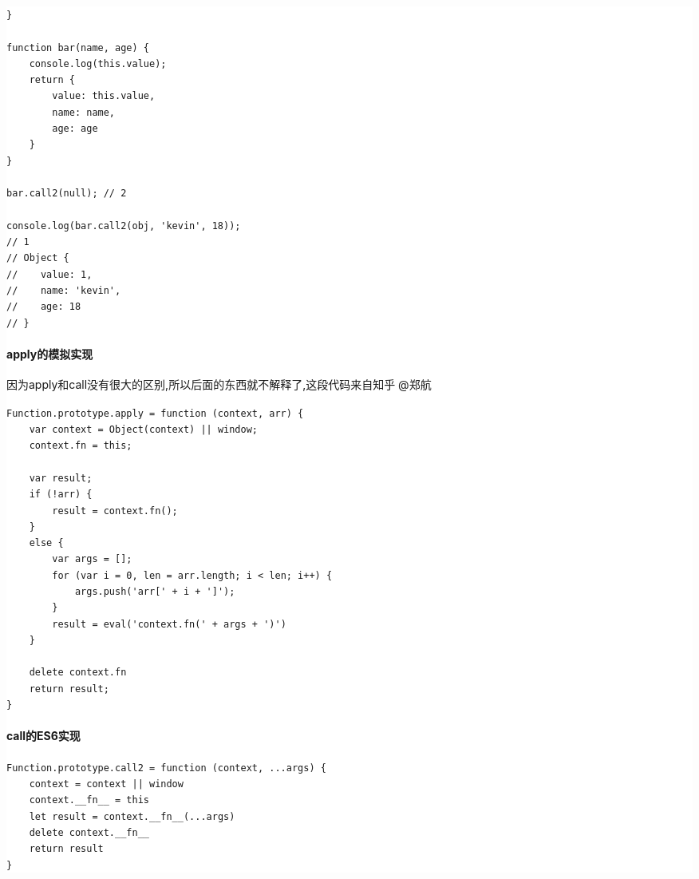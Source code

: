 ```
}

function bar(name, age) {
    console.log(this.value);
    return {
        value: this.value,
        name: name,
        age: age
    }
}

bar.call2(null); // 2

console.log(bar.call2(obj, 'kevin', 18));
// 1
// Object {
//    value: 1,
//    name: 'kevin',
//    age: 18
// }
```

#### apply的模拟实现
因为apply和call没有很大的区别,所以后面的东西就不解释了,这段代码来自知乎 @郑航
```
Function.prototype.apply = function (context, arr) {
    var context = Object(context) || window;
    context.fn = this;

    var result;
    if (!arr) {
        result = context.fn();
    }
    else {
        var args = [];
        for (var i = 0, len = arr.length; i < len; i++) {
            args.push('arr[' + i + ']');
        }
        result = eval('context.fn(' + args + ')')
    }

    delete context.fn
    return result;
}
```
#### call的ES6实现

```
Function.prototype.call2 = function (context, ...args) {
    context = context || window
    context.__fn__ = this
    let result = context.__fn__(...args)
    delete context.__fn__
    return result
}
```